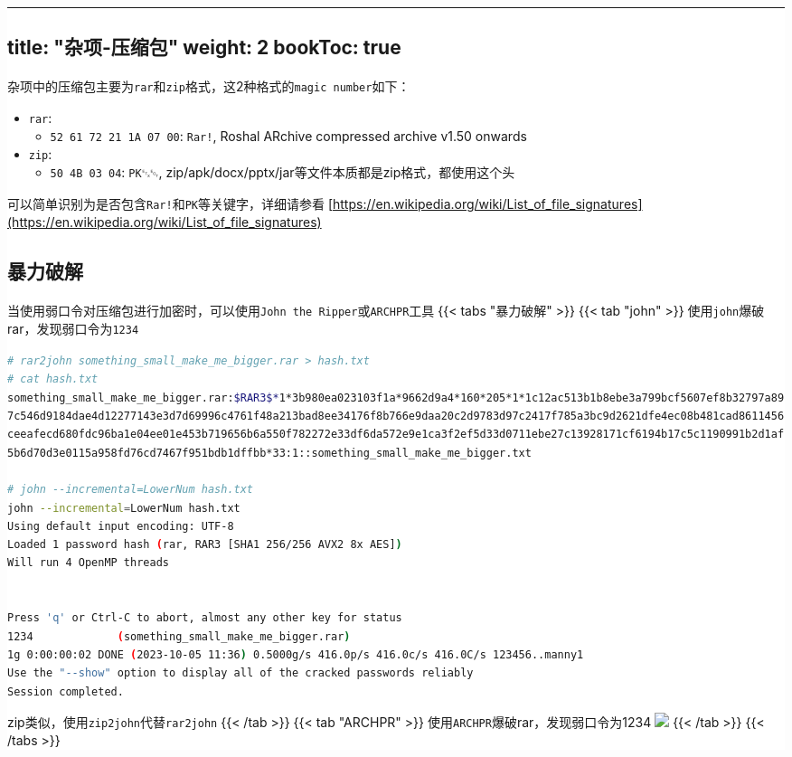 
---
title: "杂项-压缩包" 
weight: 2
bookToc: true
---

杂项中的压缩包主要为`rar`和`zip`格式，这2种格式的`magic number`如下：
- `rar`:
    - `52 61 72 21 1A 07 00`: `Rar!`, Roshal ARchive compressed archive v1.50 onwards
- `zip`: 
    - `50 4B 03 04`: `PK␃␄`, zip/apk/docx/pptx/jar等文件本质都是zip格式，都使用这个头

可以简单识别为是否包含`Rar!`和`PK`等关键字，详细请参看 [https://en.wikipedia.org/wiki/List_of_file_signatures](https://en.wikipedia.org/wiki/List_of_file_signatures)

## 暴力破解

当使用弱口令对压缩包进行加密时，可以使用`John the Ripper`或`ARCHPR`工具
{{< tabs "暴力破解" >}}
{{< tab "john" >}}
使用`john`爆破rar，发现弱口令为`1234`
```bash
# rar2john something_small_make_me_bigger.rar > hash.txt
# cat hash.txt
something_small_make_me_bigger.rar:$RAR3$*1*3b980ea023103f1a*9662d9a4*160*205*1*1c12ac513b1b8ebe3a799bcf5607ef8b32797a897c546d9184dae4d12277143e3d7d69996c4761f48a213bad8ee34176f8b766e9daa20c2d9783d97c2417f785a3bc9d2621dfe4ec08b481cad8611456ceeafecd680fdc96ba1e04ee01e453b719656b6a550f782272e33df6da572e9e1ca3f2ef5d33d0711ebe27c13928171cf6194b17c5c1190991b2d1af5b6d70d3e0115a958fd76cd7467f951bdb1dffbb*33:1::something_small_make_me_bigger.txt

# john --incremental=LowerNum hash.txt
john --incremental=LowerNum hash.txt
Using default input encoding: UTF-8
Loaded 1 password hash (rar, RAR3 [SHA1 256/256 AVX2 8x AES])
Will run 4 OpenMP threads


Press 'q' or Ctrl-C to abort, almost any other key for status
1234             (something_small_make_me_bigger.rar)     
1g 0:00:00:02 DONE (2023-10-05 11:36) 0.5000g/s 416.0p/s 416.0c/s 416.0C/s 123456..manny1
Use the "--show" option to display all of the cracked passwords reliably
Session completed.
```
zip类似，使用`zip2john`代替`rar2john`
{{< /tab >}}
{{< tab "ARCHPR" >}}
使用`ARCHPR`爆破rar，发现弱口令为1234
![](/data/image/ARCHPR.jpg)
{{< /tab >}}
{{< /tabs >}}


[find]: abc (OK)